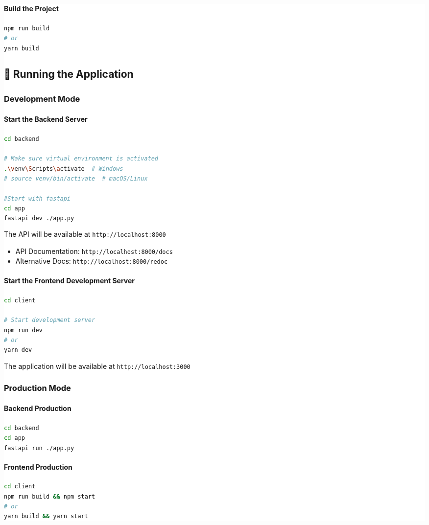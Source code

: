 #### Build the Project
```bash
npm run build
# or
yarn build
```

## 🚀 Running the Application

### Development Mode

#### Start the Backend Server
```bash
cd backend

# Make sure virtual environment is activated
.\venv\Scripts\activate  # Windows
# source venv/bin/activate  # macOS/Linux

#Start with fastapi
cd app
fastapi dev ./app.py

```
The API will be available at `http://localhost:8000`
- API Documentation: `http://localhost:8000/docs`
- Alternative Docs: `http://localhost:8000/redoc`

#### Start the Frontend Development Server
```bash
cd client

# Start development server
npm run dev
# or
yarn dev
```
The application will be available at `http://localhost:3000`

### Production Mode

#### Backend Production
```bash
cd backend
cd app
fastapi run ./app.py
```

#### Frontend Production
```bash
cd client
npm run build && npm start
# or
yarn build && yarn start
```
